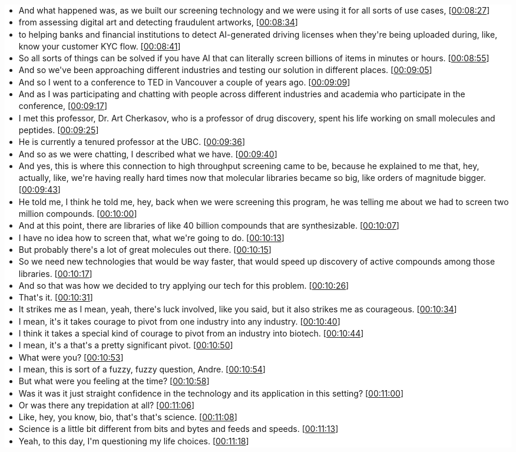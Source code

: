 *  And what happened was, as we built our screening technology and we were using it for all sorts of use cases, [[00:08:27](https://www.youtube.com/watch?v=4mZxkA7_Cc8&t=507.0s)]
*  from assessing digital art and detecting fraudulent artworks, [[00:08:34](https://www.youtube.com/watch?v=4mZxkA7_Cc8&t=514.0s)]
*  to helping banks and financial institutions to detect AI-generated driving licenses when they're being uploaded during, like, know your customer KYC flow. [[00:08:41](https://www.youtube.com/watch?v=4mZxkA7_Cc8&t=521.0s)]
*  So all sorts of things can be solved if you have AI that can literally screen billions of items in minutes or hours. [[00:08:55](https://www.youtube.com/watch?v=4mZxkA7_Cc8&t=535.0s)]
*  And so we've been approaching different industries and testing our solution in different places. [[00:09:05](https://www.youtube.com/watch?v=4mZxkA7_Cc8&t=545.0s)]
*  And so I went to a conference to TED in Vancouver a couple of years ago. [[00:09:09](https://www.youtube.com/watch?v=4mZxkA7_Cc8&t=549.0s)]
*  And as I was participating and chatting with people across different industries and academia who participate in the conference, [[00:09:17](https://www.youtube.com/watch?v=4mZxkA7_Cc8&t=557.0s)]
*  I met this professor, Dr. Art Cherkasov, who is a professor of drug discovery, spent his life working on small molecules and peptides. [[00:09:25](https://www.youtube.com/watch?v=4mZxkA7_Cc8&t=565.0s)]
*  He is currently a tenured professor at the UBC. [[00:09:36](https://www.youtube.com/watch?v=4mZxkA7_Cc8&t=576.0s)]
*  And so as we were chatting, I described what we have. [[00:09:40](https://www.youtube.com/watch?v=4mZxkA7_Cc8&t=580.0s)]
*  And yes, this is where this connection to high throughput screening came to be, because he explained to me that, hey, actually, like, we're having really hard times now that molecular libraries became so big, like orders of magnitude bigger. [[00:09:43](https://www.youtube.com/watch?v=4mZxkA7_Cc8&t=583.0s)]
*  He told me, I think he told me, hey, back when we were screening this program, he was telling me about we had to screen two million compounds. [[00:10:00](https://www.youtube.com/watch?v=4mZxkA7_Cc8&t=600.0s)]
*  And at this point, there are libraries of like 40 billion compounds that are synthesizable. [[00:10:07](https://www.youtube.com/watch?v=4mZxkA7_Cc8&t=607.0s)]
*  I have no idea how to screen that, what we're going to do. [[00:10:13](https://www.youtube.com/watch?v=4mZxkA7_Cc8&t=613.0s)]
*  But probably there's a lot of great molecules out there. [[00:10:15](https://www.youtube.com/watch?v=4mZxkA7_Cc8&t=615.0s)]
*  So we need new technologies that would be way faster, that would speed up discovery of active compounds among those libraries. [[00:10:17](https://www.youtube.com/watch?v=4mZxkA7_Cc8&t=617.0s)]
*  And so that was how we decided to try applying our tech for this problem. [[00:10:26](https://www.youtube.com/watch?v=4mZxkA7_Cc8&t=626.0s)]
*  That's it. [[00:10:31](https://www.youtube.com/watch?v=4mZxkA7_Cc8&t=631.0s)]
*  It strikes me as I mean, yeah, there's luck involved, like you said, but it also strikes me as courageous. [[00:10:34](https://www.youtube.com/watch?v=4mZxkA7_Cc8&t=634.0s)]
*  I mean, it's it takes courage to pivot from one industry into any industry. [[00:10:40](https://www.youtube.com/watch?v=4mZxkA7_Cc8&t=640.0s)]
*  I think it takes a special kind of courage to pivot from an industry into biotech. [[00:10:44](https://www.youtube.com/watch?v=4mZxkA7_Cc8&t=644.0s)]
*  I mean, it's a that's a pretty significant pivot. [[00:10:50](https://www.youtube.com/watch?v=4mZxkA7_Cc8&t=650.0s)]
*  What were you? [[00:10:53](https://www.youtube.com/watch?v=4mZxkA7_Cc8&t=653.0s)]
*  I mean, this is sort of a fuzzy, fuzzy question, Andre. [[00:10:54](https://www.youtube.com/watch?v=4mZxkA7_Cc8&t=654.0s)]
*  But what were you feeling at the time? [[00:10:58](https://www.youtube.com/watch?v=4mZxkA7_Cc8&t=658.0s)]
*  Was it was it just straight confidence in the technology and its application in this setting? [[00:11:00](https://www.youtube.com/watch?v=4mZxkA7_Cc8&t=660.0s)]
*  Or was there any trepidation at all? [[00:11:06](https://www.youtube.com/watch?v=4mZxkA7_Cc8&t=666.0s)]
*  Like, hey, you know, bio, that's that's science. [[00:11:08](https://www.youtube.com/watch?v=4mZxkA7_Cc8&t=668.0s)]
*  Science is a little bit different from bits and bytes and feeds and speeds. [[00:11:13](https://www.youtube.com/watch?v=4mZxkA7_Cc8&t=673.0s)]
*  Yeah, to this day, I'm questioning my life choices. [[00:11:18](https://www.youtube.com/watch?v=4mZxkA7_Cc8&t=678.0s)]